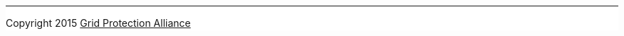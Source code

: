 <div id="copyright">
<hr />
Copyright 2015 <a href="http://www.gridprotectionalliance.org">Grid Protection Alliance</a>
</div>

</body>
</html>
</HTML>
